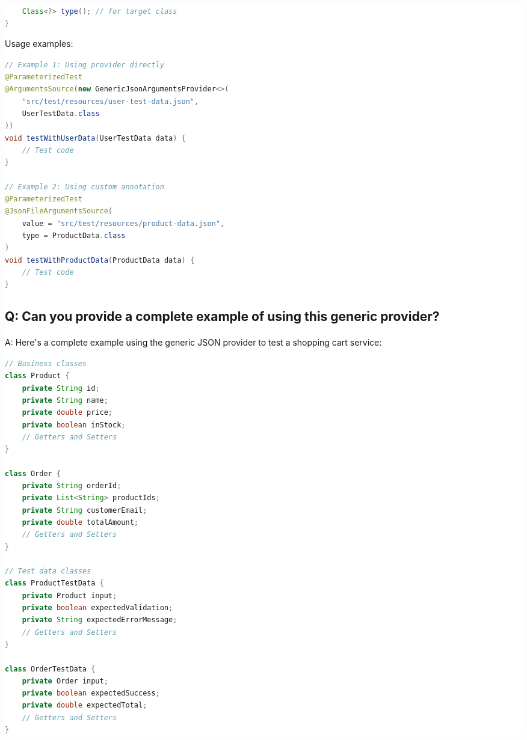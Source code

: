 ```java
    Class<?> type(); // for target class
}
```

Usage examples:
```java
// Example 1: Using provider directly
@ParameterizedTest
@ArgumentsSource(new GenericJsonArgumentsProvider<>(
    "src/test/resources/user-test-data.json",
    UserTestData.class
))
void testWithUserData(UserTestData data) {
    // Test code
}

// Example 2: Using custom annotation
@ParameterizedTest
@JsonFileArgumentsSource(
    value = "src/test/resources/product-data.json",
    type = ProductData.class
)
void testWithProductData(ProductData data) {
    // Test code
}
```

## Q: Can you provide a complete example of using this generic provider?

A: Here's a complete example using the generic JSON provider to test a shopping cart service:

```java
// Business classes
class Product {
    private String id;
    private String name;
    private double price;
    private boolean inStock;
    // Getters and Setters
}

class Order {
    private String orderId;
    private List<String> productIds;
    private String customerEmail;
    private double totalAmount;
    // Getters and Setters
}

// Test data classes
class ProductTestData {
    private Product input;
    private boolean expectedValidation;
    private String expectedErrorMessage;
    // Getters and Setters
}

class OrderTestData {
    private Order input;
    private boolean expectedSuccess;
    private double expectedTotal;
    // Getters and Setters
}
```